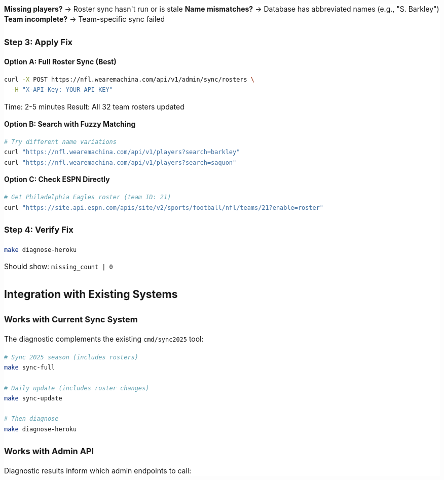 **Missing players?** → Roster sync hasn't run or is stale
**Name mismatches?** → Database has abbreviated names (e.g., "S. Barkley")
**Team incomplete?** → Team-specific sync failed

### Step 3: Apply Fix

**Option A: Full Roster Sync (Best)**
```bash
curl -X POST https://nfl.wearemachina.com/api/v1/admin/sync/rosters \
  -H "X-API-Key: YOUR_API_KEY"
```
Time: 2-5 minutes
Result: All 32 team rosters updated

**Option B: Search with Fuzzy Matching**
```bash
# Try different name variations
curl "https://nfl.wearemachina.com/api/v1/players?search=barkley"
curl "https://nfl.wearemachina.com/api/v1/players?search=saquon"
```

**Option C: Check ESPN Directly**
```bash
# Get Philadelphia Eagles roster (team ID: 21)
curl "https://site.api.espn.com/apis/site/v2/sports/football/nfl/teams/21?enable=roster"
```

### Step 4: Verify Fix
```bash
make diagnose-heroku
```

Should show: `missing_count | 0`

## Integration with Existing Systems

### Works with Current Sync System

The diagnostic complements the existing `cmd/sync2025` tool:

```bash
# Sync 2025 season (includes rosters)
make sync-full

# Daily update (includes roster changes)
make sync-update

# Then diagnose
make diagnose-heroku
```

### Works with Admin API

Diagnostic results inform which admin endpoints to call:
